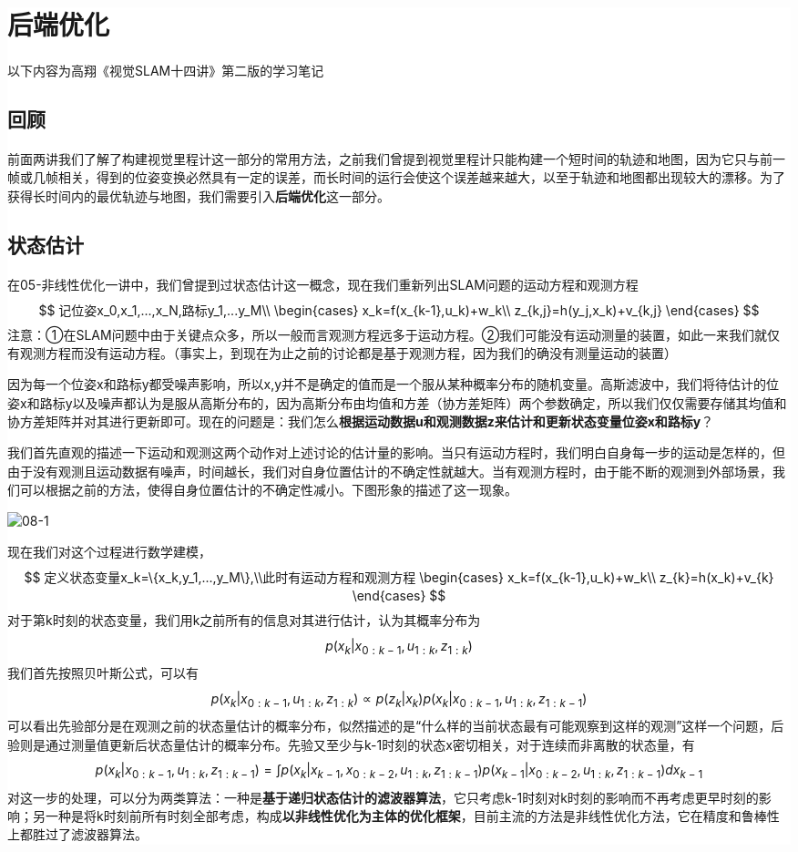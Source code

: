 # 后端优化

以下内容为高翔《视觉SLAM十四讲》第二版的学习笔记

## 回顾

前面两讲我们了解了构建视觉里程计这一部分的常用方法，之前我们曾提到视觉里程计只能构建一个短时间的轨迹和地图，因为它只与前一帧或几帧相关，得到的位姿变换必然具有一定的误差，而长时间的运行会使这个误差越来越大，以至于轨迹和地图都出现较大的漂移。为了获得长时间内的最优轨迹与地图，我们需要引入**后端优化**这一部分。

## 状态估计

在05-非线性优化一讲中，我们曾提到过状态估计这一概念，现在我们重新列出SLAM问题的运动方程和观测方程
$$
记位姿x_0,x_1,...,x_N,路标y_1,...y_M\\
\begin{cases}
x_k=f(x_{k-1},u_k)+w_k\\
z_{k,j}=h(y_j,x_k)+v_{k,j}
\end{cases}
$$
注意：①在SLAM问题中由于关键点众多，所以一般而言观测方程远多于运动方程。②我们可能没有运动测量的装置，如此一来我们就仅有观测方程而没有运动方程。（事实上，到现在为止之前的讨论都是基于观测方程，因为我们的确没有测量运动的装置）

因为每一个位姿x和路标y都受噪声影响，所以x,y并不是确定的值而是一个服从某种概率分布的随机变量。高斯滤波中，我们将待估计的位姿x和路标y以及噪声都认为是服从高斯分布的，因为高斯分布由均值和方差（协方差矩阵）两个参数确定，所以我们仅仅需要存储其均值和协方差矩阵并对其进行更新即可。现在的问题是：我们怎么**根据运动数据u和观测数据z来估计和更新状态变量位姿x和路标y**？

我们首先直观的描述一下运动和观测这两个动作对上述讨论的估计量的影响。当只有运动方程时，我们明白自身每一步的运动是怎样的，但由于没有观测且运动数据有噪声，时间越长，我们对自身位置估计的不确定性就越大。当有观测方程时，由于能不断的观测到外部场景，我们可以根据之前的方法，使得自身位置估计的不确定性减小。下图形象的描述了这一现象。

![08-1](C:\Users\legions\Desktop\research_notes\视觉SLAM十四讲\img\08-1.png)

现在我们对这个过程进行数学建模，
$$
定义状态变量x_k=\{x_k,y_1,...,y_M\},\\此时有运动方程和观测方程
\begin{cases}
x_k=f(x_{k-1},u_k)+w_k\\
z_{k}=h(x_k)+v_{k}
\end{cases}
$$
对于第k时刻的状态变量，我们用k之前所有的信息对其进行估计，认为其概率分布为
$$
p(x_k|x_{0:k-1},u_{1:k},z_{1:k})
$$
我们首先按照贝叶斯公式，可以有
$$
p(x_k|x_{0:k-1},u_{1:k},z_{1:k})\propto p(z_k|x_k)p(x_k|x_{0:k-1},u_{1:k},z_{1:k-1})
$$
可以看出先验部分是在观测之前的状态量估计的概率分布，似然描述的是“什么样的当前状态最有可能观察到这样的观测”这样一个问题，后验则是通过测量值更新后状态量估计的概率分布。先验又至少与k-1时刻的状态x密切相关，对于连续而非离散的状态量，有
$$
p(x_k|x_{0:k-1},u_{1:k},z_{1:k-1})=
\int p(x_k|x_{k-1},x_{0:k-2},u_{1:k},z_{1:k-1})
p(x_{k-1}|x_{0:k-2},u_{1:k},z_{1:k-1})dx_{k-1}
$$
对这一步的处理，可以分为两类算法：一种是**基于递归状态估计的滤波器算法**，它只考虑k-1时刻对k时刻的影响而不再考虑更早时刻的影响；另一种是将k时刻前所有时刻全部考虑，构成**以非线性优化为主体的优化框架**，目前主流的方法是非线性优化方法，它在精度和鲁棒性上都胜过了滤波器算法。
